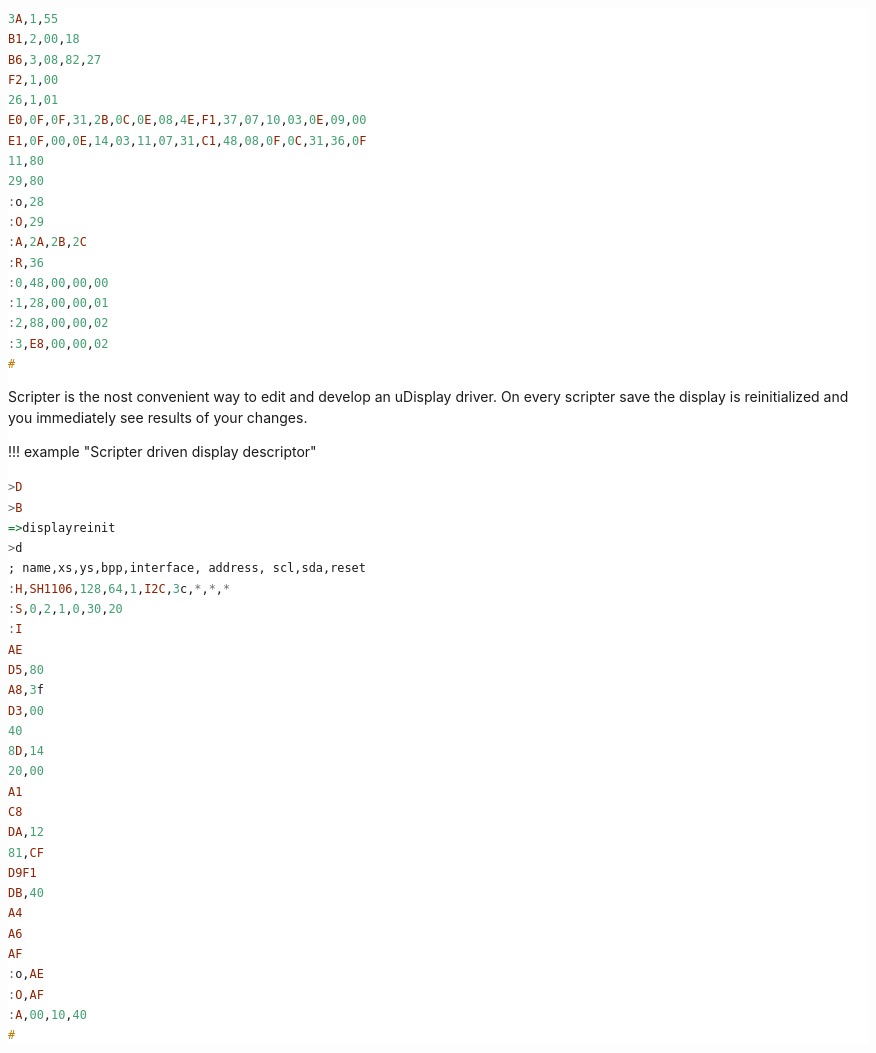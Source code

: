 ```haskell
3A,1,55
B1,2,00,18
B6,3,08,82,27
F2,1,00
26,1,01
E0,0F,0F,31,2B,0C,0E,08,4E,F1,37,07,10,03,0E,09,00
E1,0F,00,0E,14,03,11,07,31,C1,48,08,0F,0C,31,36,0F
11,80
29,80
:o,28
:O,29
:A,2A,2B,2C
:R,36
:0,48,00,00,00
:1,28,00,00,01
:2,88,00,00,02
:3,E8,00,00,02
#
```
Scripter is the nost convenient way to edit and develop an uDisplay driver. On every scripter save the display is reinitialized and you immediately see results of your changes.  

!!! example "Scripter driven display descriptor"  

```haskell
>D
>B
=>displayreinit
>d
; name,xs,ys,bpp,interface, address, scl,sda,reset
:H,SH1106,128,64,1,I2C,3c,*,*,*
:S,0,2,1,0,30,20
:I
AE
D5,80
A8,3f
D3,00
40
8D,14
20,00
A1
C8
DA,12
81,CF
D9F1
DB,40
A4
A6
AF
:o,AE
:O,AF
:A,00,10,40
#
```
